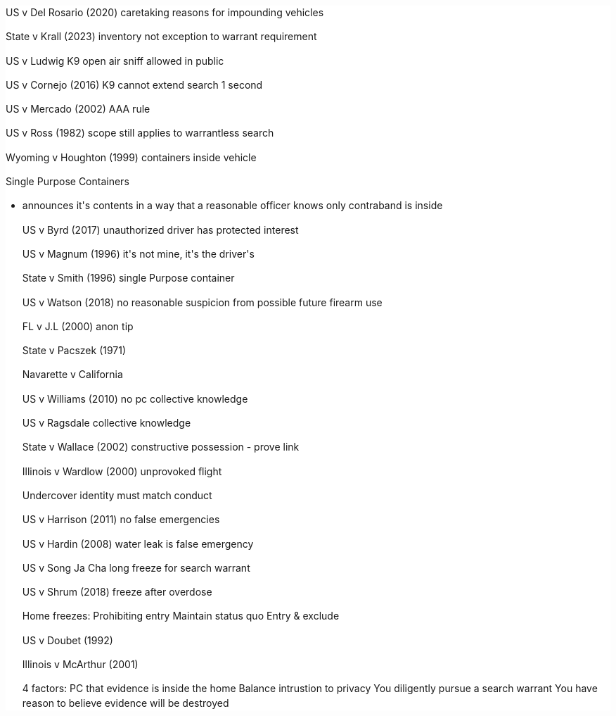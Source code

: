   US v Del Rosario (2020) caretaking reasons for impounding vehicles
  
  State v Krall (2023) inventory not exception to warrant requirement
  
  US v Ludwig K9 open air sniff allowed in public 
  
  US v Cornejo (2016) K9 cannot extend search 1 second
  
  US v Mercado (2002) AAA rule
  
  US v Ross (1982) scope still applies to warrantless search
  
  Wyoming v Houghton (1999) containers inside vehicle
  
  Single Purpose Containers
- announces it's contents in a way that a reasonable officer knows only contraband is inside 
  
  US v Byrd (2017) unauthorized driver has protected interest
  
  US v Magnum (1996) it's not mine, it's the driver's
  
  State v Smith (1996) single Purpose container
  
  US v Watson (2018) no reasonable suspicion from possible future firearm use
  
  FL v J.L (2000) anon tip
  
  State v Pacszek (1971)
  
  Navarette v California 
  
  US v Williams (2010) no pc collective knowledge 
  
  US v Ragsdale collective knowledge
  
  State v Wallace (2002) constructive possession - prove link
  
  Illinois v Wardlow (2000) unprovoked flight
  
  Undercover identity must match conduct
  
  US v Harrison (2011) no false emergencies
  
  US v Hardin (2008) water leak is false emergency
  
  US v Song Ja Cha long freeze for search warrant
  
  US v Shrum (2018) freeze after overdose
  
  Home freezes:
  Prohibiting entry
  Maintain status quo
  Entry & exclude
  
  US v Doubet (1992)
  
  Illinois v McArthur (2001)
  
  4 factors:
  PC that evidence is inside the home
  Balance intrustion to privacy
  You diligently pursue a search warrant
  You have reason to believe evidence will be destroyed
  